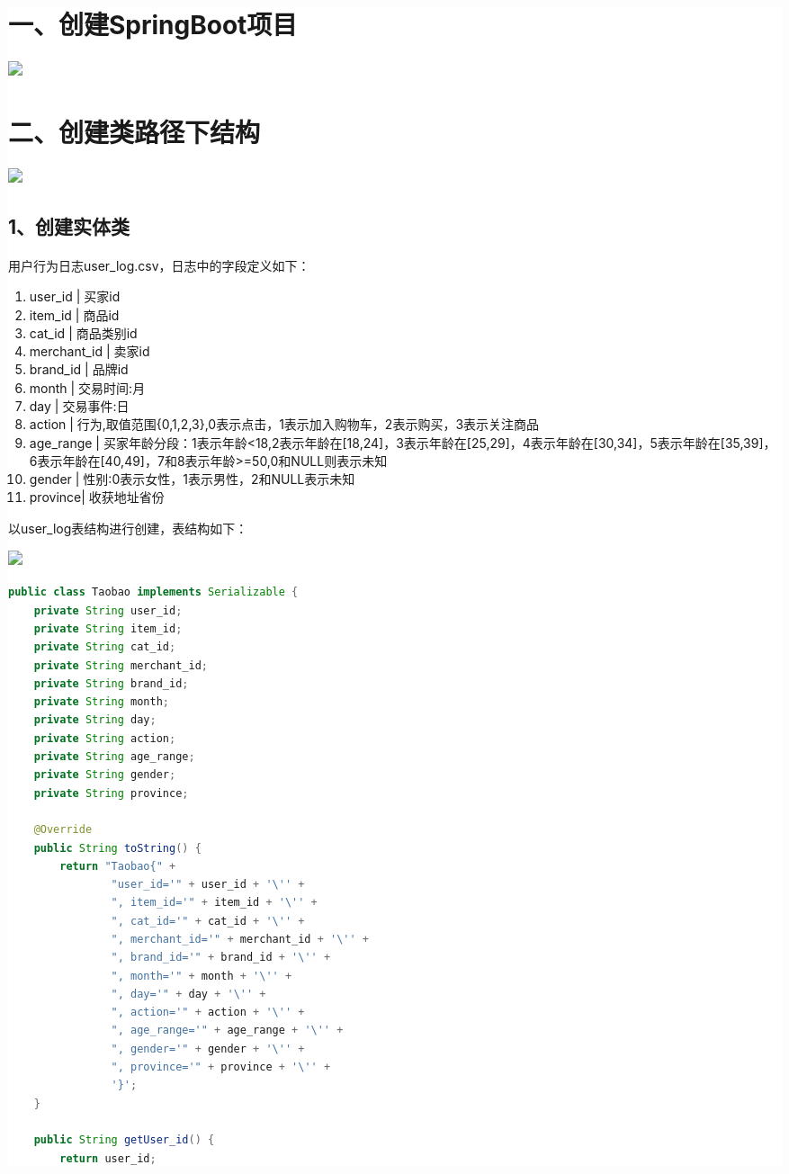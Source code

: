 # 一、创建SpringBoot项目

![](https://s1.ax1x.com/2020/05/13/YaVYM8.png)

# 二、创建类路径下结构

![](https://s1.ax1x.com/2020/05/13/YaVtsS.png)

## 1、创建实体类

用户行为日志user_log.csv，日志中的字段定义如下：
1. user_id | 买家id
2. item_id | 商品id
3. cat_id | 商品类别id
4. merchant_id | 卖家id
5. brand_id | 品牌id
6. month | 交易时间:月
7. day | 交易事件:日
8. action | 行为,取值范围{0,1,2,3},0表示点击，1表示加入购物车，2表示购买，3表示关注商品
9. age_range | 买家年龄分段：1表示年龄<18,2表示年龄在[18,24]，3表示年龄在[25,29]，4表示年龄在[30,34]，5表示年龄在[35,39]，6表示年龄在[40,49]，7和8表示年龄>=50,0和NULL则表示未知
10. gender | 性别:0表示女性，1表示男性，2和NULL表示未知
11. province| 收获地址省份

以user_log表结构进行创建，表结构如下：

![](https://s1.ax1x.com/2020/05/13/YaV8RP.png)

```java
public class Taobao implements Serializable {
    private String user_id;
    private String item_id;
    private String cat_id;
    private String merchant_id;
    private String brand_id;
    private String month;
    private String day;
    private String action;
    private String age_range;
    private String gender;
    private String province;

    @Override
    public String toString() {
        return "Taobao{" +
                "user_id='" + user_id + '\'' +
                ", item_id='" + item_id + '\'' +
                ", cat_id='" + cat_id + '\'' +
                ", merchant_id='" + merchant_id + '\'' +
                ", brand_id='" + brand_id + '\'' +
                ", month='" + month + '\'' +
                ", day='" + day + '\'' +
                ", action='" + action + '\'' +
                ", age_range='" + age_range + '\'' +
                ", gender='" + gender + '\'' +
                ", province='" + province + '\'' +
                '}';
    }

    public String getUser_id() {
        return user_id;
```